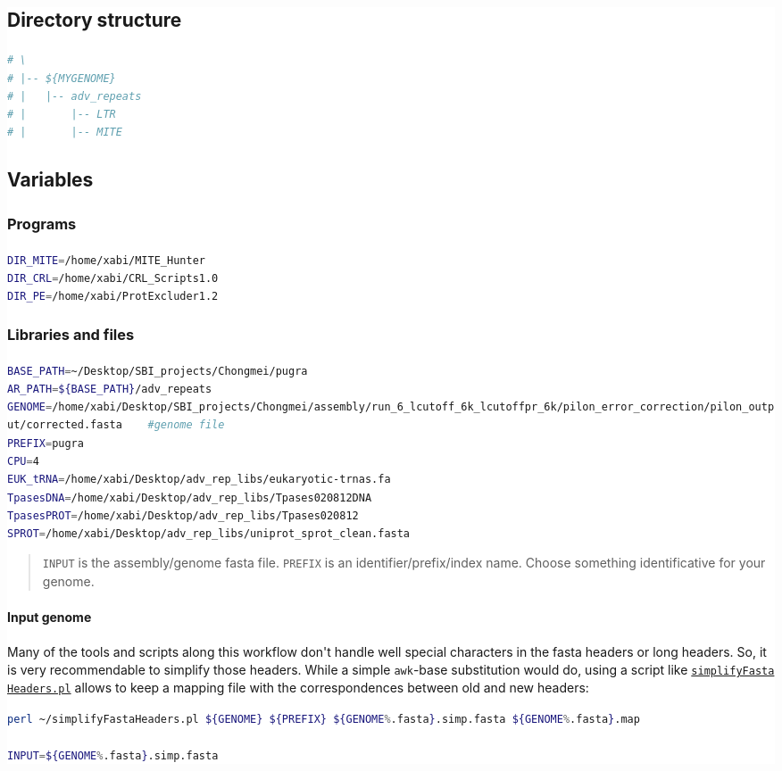 Directory structure
-------------------

``` bash
# \
# |-- ${MYGENOME}
# |   |-- adv_repeats
# |       |-- LTR
# |       |-- MITE
```

Variables
---------

### Programs

``` bash
DIR_MITE=/home/xabi/MITE_Hunter
DIR_CRL=/home/xabi/CRL_Scripts1.0
DIR_PE=/home/xabi/ProtExcluder1.2
```

### Libraries and files

``` bash
BASE_PATH=~/Desktop/SBI_projects/Chongmei/pugra
AR_PATH=${BASE_PATH}/adv_repeats
GENOME=/home/xabi/Desktop/SBI_projects/Chongmei/assembly/run_6_lcutoff_6k_lcutoffpr_6k/pilon_error_correction/pilon_output/corrected.fasta    #genome file
PREFIX=pugra
CPU=4
EUK_tRNA=/home/xabi/Desktop/adv_rep_libs/eukaryotic-trnas.fa
TpasesDNA=/home/xabi/Desktop/adv_rep_libs/Tpases020812DNA
TpasesPROT=/home/xabi/Desktop/adv_rep_libs/Tpases020812
SPROT=/home/xabi/Desktop/adv_rep_libs/uniprot_sprot_clean.fasta
```

> `INPUT` is the assembly/genome fasta file.
> `PREFIX` is an identifier/prefix/index name. Choose something identificative for your genome.

#### Input genome

Many of the tools and scripts along this workflow don't handle well special characters in the fasta headers or long headers.
So, it is very recommendable to simplify those headers. While a simple `awk`-base substitution would do, using a script like [`simplifyFastaHeaders.pl`](http://bioinf.uni-greifswald.de/bioinf/downloads/simplifyFastaHeaders.pl) allows to keep a mapping file with the correspondences between old and new headers:

``` bash
perl ~/simplifyFastaHeaders.pl ${GENOME} ${PREFIX} ${GENOME%.fasta}.simp.fasta ${GENOME%.fasta}.map

INPUT=${GENOME%.fasta}.simp.fasta
```
